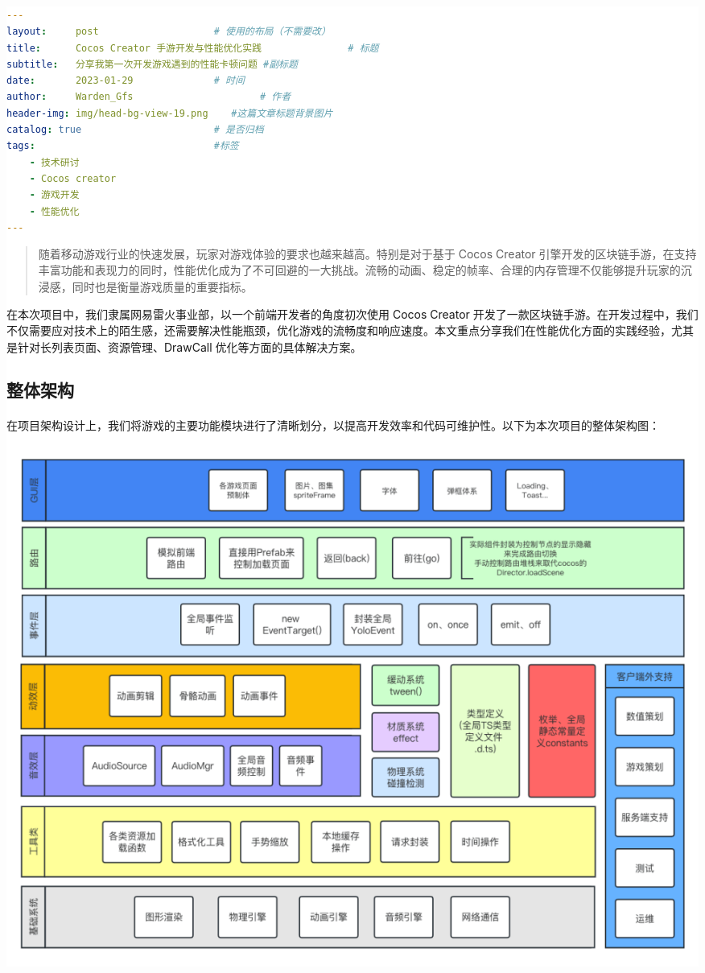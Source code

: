 ```yaml
---
layout:     post                    # 使用的布局（不需要改）
title:      Cocos Creator 手游开发与性能优化实践               # 标题 
subtitle:   分享我第一次开发游戏遇到的性能卡顿问题 #副标题
date:       2023-01-29              # 时间
author:     Warden_Gfs                      # 作者
header-img: img/head-bg-view-19.png    #这篇文章标题背景图片
catalog: true                       # 是否归档
tags:                               #标签
    - 技术研讨
    - Cocos creator
    - 游戏开发
    - 性能优化
---
```


> 随着移动游戏行业的快速发展，玩家对游戏体验的要求也越来越高。特别是对于基于 Cocos Creator 引擎开发的区块链手游，在支持丰富功能和表现力的同时，性能优化成为了不可回避的一大挑战。流畅的动画、稳定的帧率、合理的内存管理不仅能够提升玩家的沉浸感，同时也是衡量游戏质量的重要指标。

在本次项目中，我们隶属网易雷火事业部，以一个前端开发者的角度初次使用 Cocos Creator 开发了一款区块链手游。在开发过程中，我们不仅需要应对技术上的陌生感，还需要解决性能瓶颈，优化游戏的流畅度和响应速度。本文重点分享我们在性能优化方面的实践经验，尤其是针对长列表页面、资源管理、DrawCall 优化等方面的具体解决方案。


## **整体架构**

在项目架构设计上，我们将游戏的主要功能模块进行了清晰划分，以提高开发效率和代码可维护性。以下为本次项目的整体架构图：

![1](/img/20230129/1.png)
